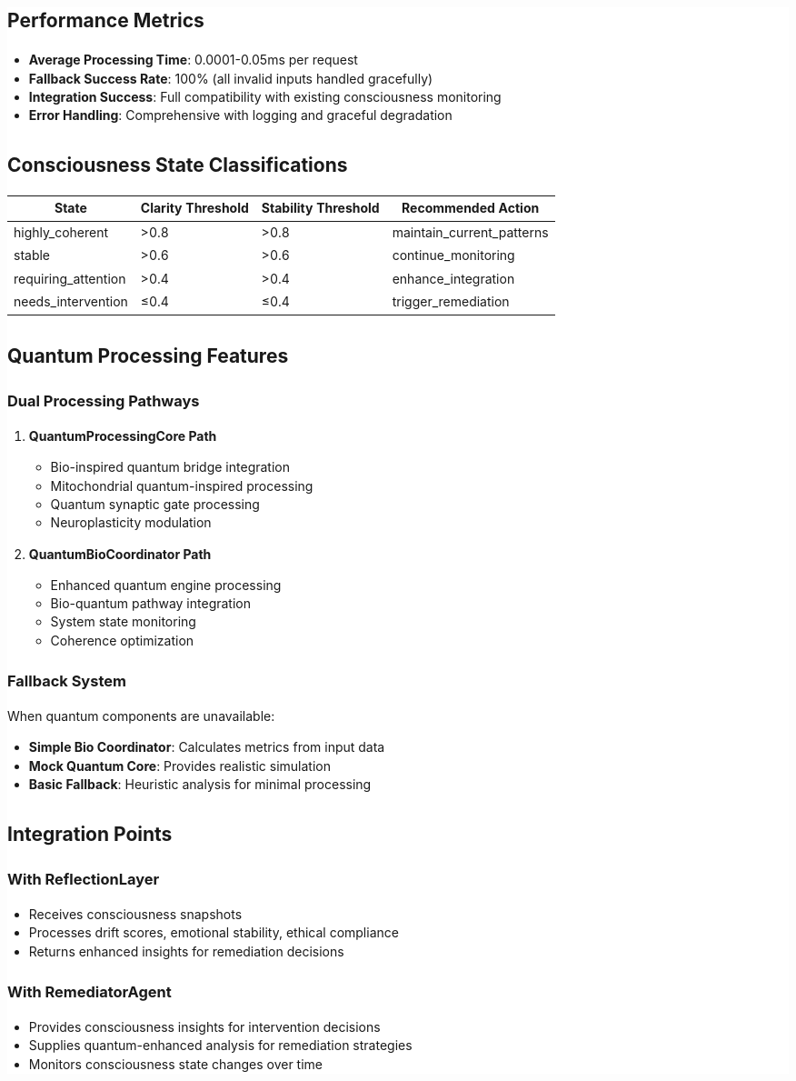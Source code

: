 ## Performance Metrics

- **Average Processing Time**: 0.0001-0.05ms per request
- **Fallback Success Rate**: 100% (all invalid inputs handled gracefully)
- **Integration Success**: Full compatibility with existing consciousness monitoring
- **Error Handling**: Comprehensive with logging and graceful degradation

## Consciousness State Classifications

| State | Clarity Threshold | Stability Threshold | Recommended Action |
|-------|------------------|--------------------|--------------------|
| highly_coherent | >0.8 | >0.8 | maintain_current_patterns |
| stable | >0.6 | >0.6 | continue_monitoring |
| requiring_attention | >0.4 | >0.4 | enhance_integration |
| needs_intervention | ≤0.4 | ≤0.4 | trigger_remediation |

## Quantum Processing Features

### Dual Processing Pathways

1. **QuantumProcessingCore Path**
   - Bio-inspired quantum bridge integration
   - Mitochondrial quantum-inspired processing
   - Quantum synaptic gate processing
   - Neuroplasticity modulation

2. **QuantumBioCoordinator Path**
   - Enhanced quantum engine processing
   - Bio-quantum pathway integration
   - System state monitoring
   - Coherence optimization

### Fallback System

When quantum components are unavailable:
- **Simple Bio Coordinator**: Calculates metrics from input data
- **Mock Quantum Core**: Provides realistic simulation
- **Basic Fallback**: Heuristic analysis for minimal processing

## Integration Points

### With ReflectionLayer
- Receives consciousness snapshots
- Processes drift scores, emotional stability, ethical compliance
- Returns enhanced insights for remediation decisions

### With RemediatorAgent
- Provides consciousness insights for intervention decisions
- Supplies quantum-enhanced analysis for remediation strategies
- Monitors consciousness state changes over time
